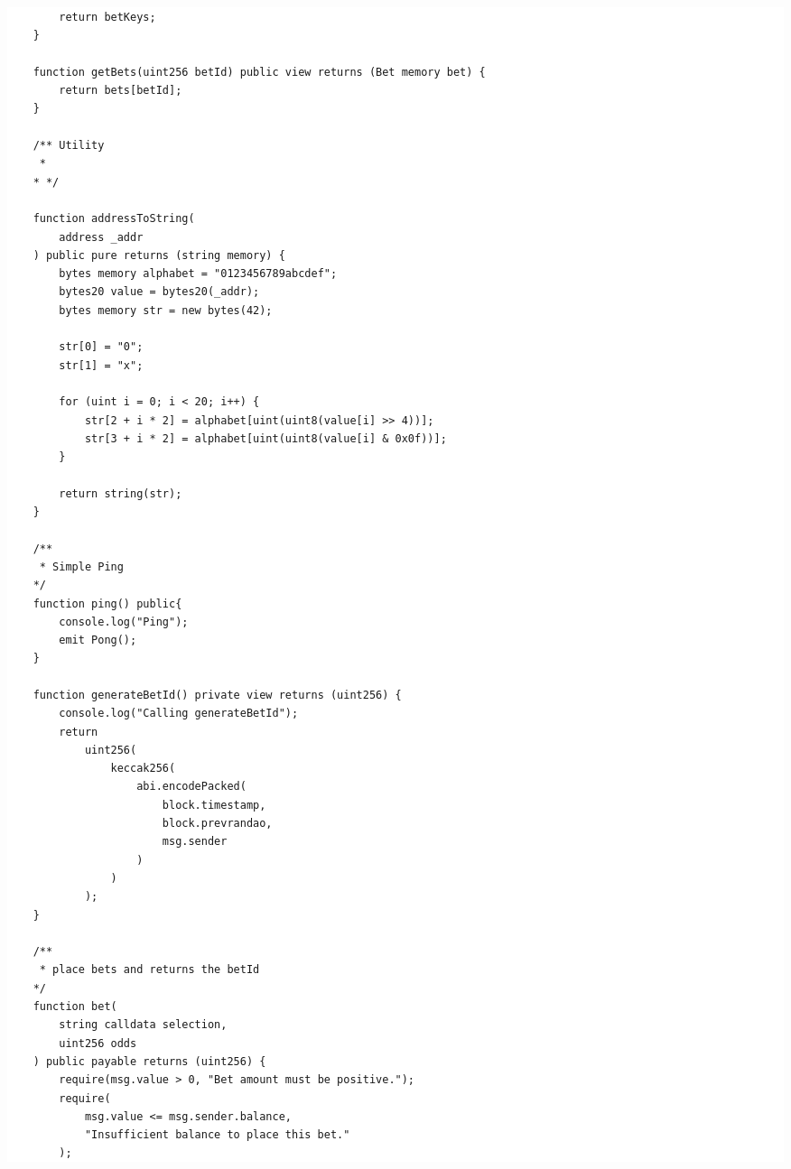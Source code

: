    ```Solidity
           return betKeys;
       }

       function getBets(uint256 betId) public view returns (Bet memory bet) {
           return bets[betId];
       }

       /** Utility
        *
       * */

       function addressToString(
           address _addr
       ) public pure returns (string memory) {
           bytes memory alphabet = "0123456789abcdef";
           bytes20 value = bytes20(_addr);
           bytes memory str = new bytes(42);

           str[0] = "0";
           str[1] = "x";

           for (uint i = 0; i < 20; i++) {
               str[2 + i * 2] = alphabet[uint(uint8(value[i] >> 4))];
               str[3 + i * 2] = alphabet[uint(uint8(value[i] & 0x0f))];
           }

           return string(str);
       }

       /**
        * Simple Ping
       */
       function ping() public{
           console.log("Ping");
           emit Pong();
       }

       function generateBetId() private view returns (uint256) {
           console.log("Calling generateBetId");
           return
               uint256(
                   keccak256(
                       abi.encodePacked(
                           block.timestamp,
                           block.prevrandao,
                           msg.sender
                       )
                   )
               );
       }

       /**
        * place bets and returns the betId
       */
       function bet(
           string calldata selection,
           uint256 odds
       ) public payable returns (uint256) {
           require(msg.value > 0, "Bet amount must be positive.");
           require(
               msg.value <= msg.sender.balance,
               "Insufficient balance to place this bet."
           );
   ```